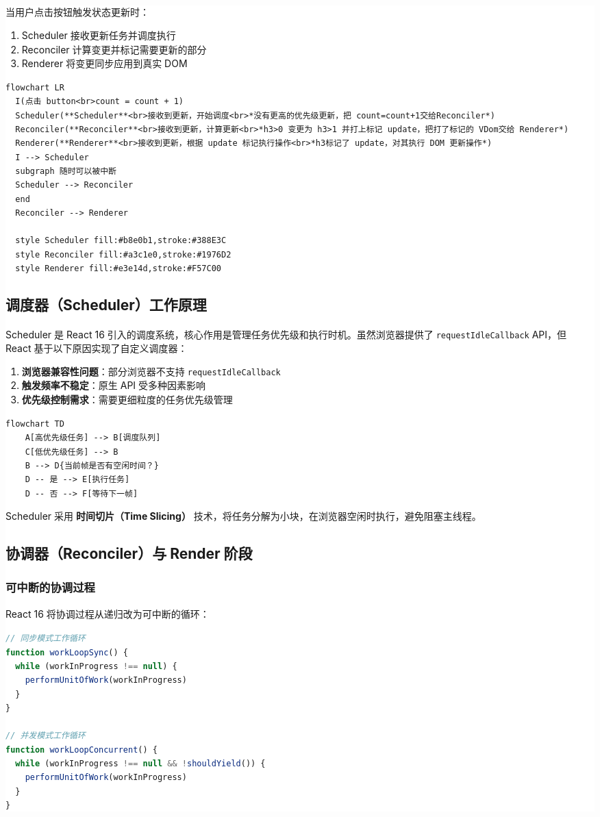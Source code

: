 当用户点击按钮触发状态更新时：

1. Scheduler 接收更新任务并调度执行
2. Reconciler 计算变更并标记需要更新的部分
3. Renderer 将变更同步应用到真实 DOM

```mermaid
flowchart LR
  I(点击 button<br>count = count + 1)
  Scheduler(**Scheduler**<br>接收到更新，开始调度<br>*没有更高的优先级更新，把 count=count+1交给Reconciler*)
  Reconciler(**Reconciler**<br>接收到更新，计算更新<br>*h3>0 变更为 h3>1 并打上标记 update，把打了标记的 VDom交给 Renderer*)
  Renderer(**Renderer**<br>接收到更新，根据 update 标记执行操作<br>*h3标记了 update，对其执行 DOM 更新操作*)
  I --> Scheduler
  subgraph 随时可以被中断
  Scheduler --> Reconciler
  end
  Reconciler --> Renderer

  style Scheduler fill:#b8e0b1,stroke:#388E3C
  style Reconciler fill:#a3c1e0,stroke:#1976D2
  style Renderer fill:#e3e14d,stroke:#F57C00
```

## 调度器（Scheduler）工作原理

Scheduler 是 React 16 引入的调度系统，核心作用是管理任务优先级和执行时机。虽然浏览器提供了 `requestIdleCallback` API，但 React 基于以下原因实现了自定义调度器：

1. **浏览器兼容性问题**：部分浏览器不支持 `requestIdleCallback`
2. **触发频率不稳定**：原生 API 受多种因素影响
3. **优先级控制需求**：需要更细粒度的任务优先级管理

```mermaid
flowchart TD
    A[高优先级任务] --> B[调度队列]
    C[低优先级任务] --> B
    B --> D{当前帧是否有空闲时间？}
    D -- 是 --> E[执行任务]
    D -- 否 --> F[等待下一帧]
```

Scheduler 采用 **时间切片（Time Slicing）** 技术，将任务分解为小块，在浏览器空闲时执行，避免阻塞主线程。

## 协调器（Reconciler）与 Render 阶段

### 可中断的协调过程

React 16 将协调过程从递归改为可中断的循环：

```js
// 同步模式工作循环
function workLoopSync() {
  while (workInProgress !== null) {
    performUnitOfWork(workInProgress)
  }
}

// 并发模式工作循环
function workLoopConcurrent() {
  while (workInProgress !== null && !shouldYield()) {
    performUnitOfWork(workInProgress)
  }
}
```
